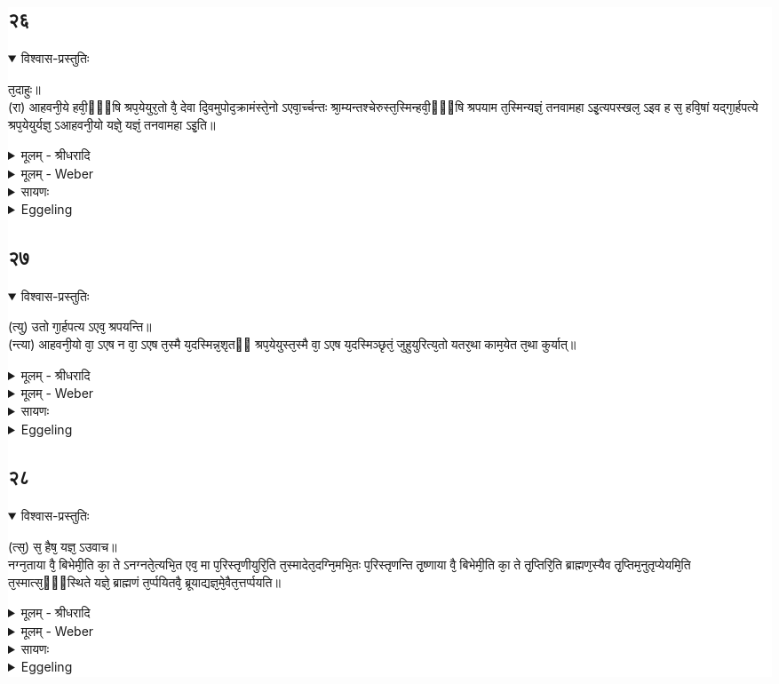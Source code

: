 
## २६


<details open><summary>विश्वास-प्रस्तुतिः</summary>

त᳘दाहुः॥  
(रा) आहवनी᳘ये हवी᳘ᳫं᳘षि श्रप᳘येयुर᳘तो वै᳘ देवा दि᳘वमुपोद᳘क्रामंस्ते᳘नो ऽएवा᳘र्च्चन्तः श्रा᳘म्यन्तश्चेरुस्त᳘स्मिन्हवी᳘ᳫं᳘षि श्रपयाम त᳘स्मिन्यज्ञं᳘ तनवामहा ऽइ᳘त्यपस्खल᳘ ऽइव ह स᳘ हवि᳘षां यद्गा᳘र्हपत्ये श्रप᳘येयुर्यज्ञ᳘ ऽआहवनी᳘यो यज्ञे᳘ यज्ञं᳘ तनवामहा ऽइ᳘ति॥
</details>

<details><summary>मूलम् - श्रीधरादि</summary></details>

<details><summary>मूलम् - Weber</summary></details>

<details><summary>सायणः</summary></details>

<details><summary>Eggeling</summary></details>


## २७


<details open><summary>विश्वास-प्रस्तुतिः</summary>

(त्यु) उतो गा᳘र्हपत्य ऽएव᳘ श्रपयन्ति॥  
(न्त्या) आहवनी᳘यो वा᳘ ऽएष न वा᳘ ऽएष त᳘स्मै य᳘दस्मिन्न᳘शृतᳫं श्रप᳘येयुस्त᳘स्मै वा᳘ ऽएष य᳘दस्मिञ्छृतं᳘ जुहुयुरित्य᳘तो यतर᳘था काम᳘येत त᳘था कुर्यात्॥
</details>

<details><summary>मूलम् - श्रीधरादि</summary></details>

<details><summary>मूलम् - Weber</summary></details>

<details><summary>सायणः</summary></details>

<details><summary>Eggeling</summary></details>


## २८


<details open><summary>विश्वास-प्रस्तुतिः</summary>

(त्स᳘) स᳘ हैष᳘ यज्ञ᳘ ऽउवाच॥  
नग्न᳘ताया वै᳘ बिभेमी᳘ति का᳘ ते ऽनग्नते᳘त्यभि᳘त एव᳘ मा प᳘रिस्तृणीयुरि᳘ति त᳘स्मादेत᳘दग्नि᳘मभि᳘तः प᳘रिस्तृणन्ति तृ᳘ष्णाया वै᳘ बिभेमी᳘ति का᳘ ते तृ᳘प्तिरि᳘ति ब्राह्मण᳘स्यैव तृ᳘प्तिम᳘नुतृप्येयमि᳘ति त᳘स्मात्स᳘ᳫं᳘स्थिते यज्ञे᳘ ब्राह्मणं त᳘र्प्पयितवै᳘ ब्रूयाद्यज्ञ᳘मे᳘वैत᳘त्तर्प्पयति॥
</details>

<details><summary>मूलम् - श्रीधरादि</summary></details>

<details><summary>मूलम् - Weber</summary></details>

<details><summary>सायणः</summary></details>

<details><summary>Eggeling</summary></details>

